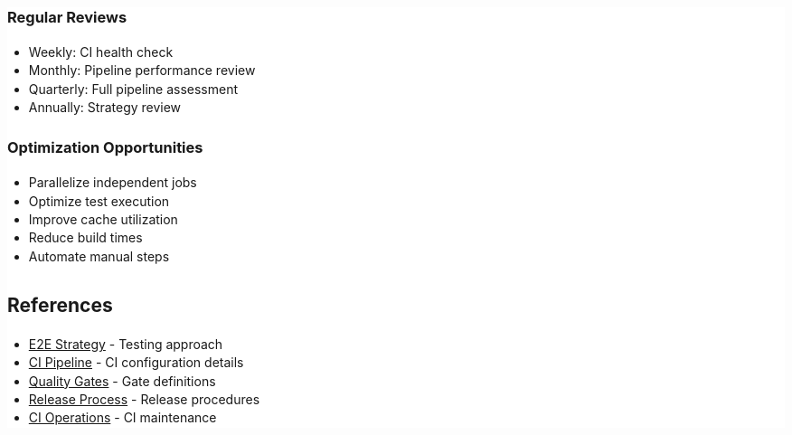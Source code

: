 ### Regular Reviews
- Weekly: CI health check
- Monthly: Pipeline performance review
- Quarterly: Full pipeline assessment
- Annually: Strategy review

### Optimization Opportunities
- Parallelize independent jobs
- Optimize test execution
- Improve cache utilization
- Reduce build times
- Automate manual steps

## References

- [E2E Strategy](E2E_STRATEGY.md) - Testing approach
- [CI Pipeline](CI_PIPELINE.md) - CI configuration details
- [Quality Gates](../quality/QUALITY_GATES.md) - Gate definitions
- [Release Process](RELEASE_PROCESS.md) - Release procedures
- [CI Operations](../operations/ci.md) - CI maintenance
